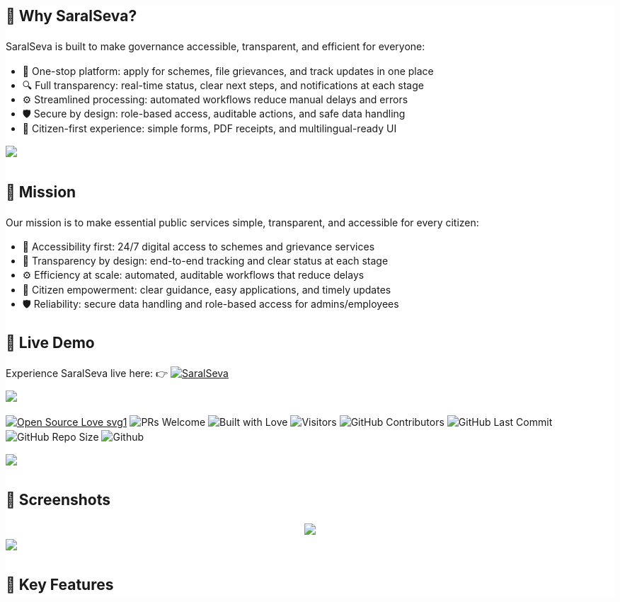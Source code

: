 <h2 id="why-saralseva">🤔 Why SaralSeva?</h2>

SaralSeva is built to make governance accessible, transparent, and efficient for everyone:

- 🧭 One-stop platform: apply for schemes, file grievances, and track updates in one place
- 🔍 Full transparency: real-time status, clear next steps, and notifications at each stage
- ⚙️ Streamlined processing: automated workflows reduce manual delays and errors
- 🛡️ Secure by design: role-based access, auditable actions, and safe data handling
- 📱 Citizen-first experience: simple forms, PDF receipts, and multilingual-ready UI

 <img src="https://user-images.githubusercontent.com/74038190/212284100-561aa473-3905-4a80-b561-0d28506553ee.gif" width="100%">

<h2 id="mission">🎯 Mission</h2>

Our mission is to make essential public services simple, transparent, and accessible for every citizen:

- 🚪 Accessibility first: 24/7 digital access to schemes and grievance services
- 🔎 Transparency by design: end-to-end tracking and clear status at each stage
- ⚙️ Efficiency at scale: automated, auditable workflows that reduce delays
- 🤝 Citizen empowerment: clear guidance, easy applications, and timely updates
- 🛡️ Reliability: secure data handling and role-based access for admins/employees

<h2 id="demo">🚀 Live Demo</h2>

Experience SaralSeva live here:
👉 [![**SaralSeva**](https://img.shields.io/badge/View-Live%20Demo-orange?style=for-the-badge)](https://saralseva.vercel.app/)

 <img src="https://user-images.githubusercontent.com/74038190/212284100-561aa473-3905-4a80-b561-0d28506553ee.gif" width="100%">

[![Open Source Love svg1](https://badges.frapsoft.com/os/v1/open-source.svg?v=103)](https://github.com/ellerbrock/open-source-badges/)
![PRs Welcome](https://img.shields.io/badge/PRs-Welcome-brightgreen.svg?style=flat)
![Built with Love](https://img.shields.io/badge/Built%20with-%E2%9D%A4-red?style=for-the-badge)
![Visitors](https://api.visitorbadge.io/api/Visitors?path=eccentriccoder01%2FSaralSeva%20&countColor=%23263759&style=flat)
![GitHub Contributors](https://img.shields.io/github/contributors/eccentriccoder01/SaralSeva)
![GitHub Last Commit](https://img.shields.io/github/last-commit/eccentriccoder01/SaralSeva)
![GitHub Repo Size](https://img.shields.io/github/repo-size/eccentriccoder01/SaralSeva)
![Github](https://img.shields.io/github/license/eccentriccoder01/SaralSeva)

 <img src="https://user-images.githubusercontent.com/74038190/212284100-561aa473-3905-4a80-b561-0d28506553ee.gif" width="100%">

<h2 id="screenshots"> 📸 Screenshots </h2>

<div align="center"><img src="App.png"/></div>

 <img src="https://user-images.githubusercontent.com/74038190/212284100-561aa473-3905-4a80-b561-0d28506553ee.gif" width="100%">

<h2 id="key-features">🌟 Key Features</h2>
